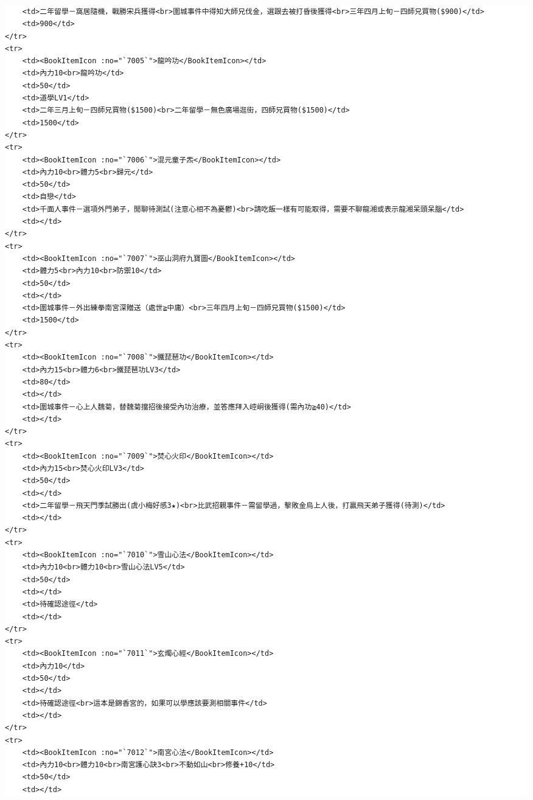         <td>二年留學－窩居隨機，戰勝宋兵獲得<br>圍城事件中得知大師兄伐金，選跟去被打昏後獲得<br>三年四月上旬－四師兄買物($900)</td>
        <td>900</td>
    </tr>
    <tr>
        <td><BookItemIcon :no="`7005`">龍吟功</BookItemIcon></td>
        <td>內力10<br>龍吟功</td>
        <td>50</td>
        <td>道學LV1</td>
        <td>二年三月上旬－四師兄買物($1500)<br>二年留學－無色廣場逛街，四師兄買物($1500)</td>
        <td>1500</td>
    </tr>
    <tr>
        <td><BookItemIcon :no="`7006`">混元童子炁</BookItemIcon></td>
        <td>內力10<br>體力5<br>歸元</td>
        <td>50</td>
        <td>自戀</td>
        <td>千面人事件－選項外門弟子，閒聊待測試(注意心相不為憂鬱)<br>請吃飯一樣有可能取得，需要不聊龍湘或表示龍湘呆頭呆腦</td>
        <td></td>
    </tr>
    <tr>
        <td><BookItemIcon :no="`7007`">巫山洞府九寶圖</BookItemIcon></td>
        <td>體力5<br>內力10<br>防禦10</td>
        <td>50</td>
        <td></td>
        <td>圍城事件－外出練拳南宮深贈送（處世≧中庸）<br>三年四月上旬－四師兄買物($1500)</td>
        <td>1500</td>
    </tr>
    <tr>
        <td><BookItemIcon :no="`7008`">鐵琵琶功</BookItemIcon></td>
        <td>內力15<br>體力6<br>鐵琵琶功LV3</td>
        <td>80</td>
        <td></td>
        <td>圍城事件－心上人魏菊，替魏菊擋招後接受內功治療，並答應拜入崆峒後獲得(需內功≧40)</td>
        <td></td>
    </tr>
    <tr>
        <td><BookItemIcon :no="`7009`">焚心火印</BookItemIcon></td>
        <td>內力15<br>焚心火印LV3</td>
        <td>50</td>
        <td></td>
        <td>二年留學－飛天門季試勝出(虞小梅好感3★)<br>比武招親事件－需留學過，擊敗金烏上人後，打贏飛天弟子獲得(待測)</td>
        <td></td>
    </tr>
    <tr>
        <td><BookItemIcon :no="`7010`">雪山心法</BookItemIcon></td>
        <td>內力10<br>體力10<br>雪山心法LV5</td>
        <td>50</td>
        <td></td>
        <td>待確認途徑</td>
        <td></td>
    </tr>
    <tr>
        <td><BookItemIcon :no="`7011`">玄燭心經</BookItemIcon></td>
        <td>內力10</td>
        <td>50</td>
        <td></td>
        <td>待確認途徑<br>這本是錦香宮的，如果可以學應該要測相關事件</td>
        <td></td>
    </tr>
    <tr>
        <td><BookItemIcon :no="`7012`">南宮心法</BookItemIcon></td>
        <td>內力10<br>體力10<br>南宮護心訣3<br>不動如山<br>修養+10</td>
        <td>50</td>
        <td></td>